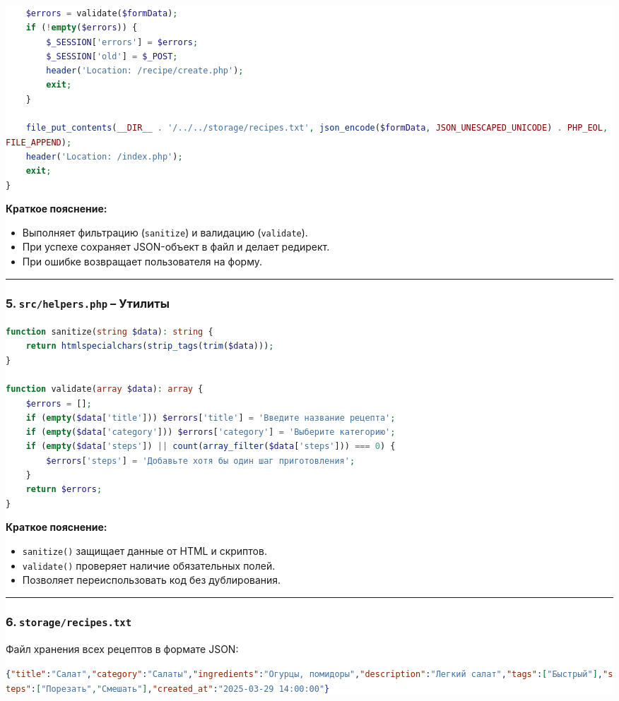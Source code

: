 ```php
    $errors = validate($formData);
    if (!empty($errors)) {
        $_SESSION['errors'] = $errors;
        $_SESSION['old'] = $_POST;
        header('Location: /recipe/create.php');
        exit;
    }

    file_put_contents(__DIR__ . '/../../storage/recipes.txt', json_encode($formData, JSON_UNESCAPED_UNICODE) . PHP_EOL, FILE_APPEND);
    header('Location: /index.php');
    exit;
}
```

**Краткое пояснение:**
- Выполняет фильтрацию (`sanitize`) и валидацию (`validate`).
- При успехе сохраняет JSON-объект в файл и делает редирект.
- При ошибке возвращает пользователя на форму.

---

### 5. `src/helpers.php` – Утилиты

```php
function sanitize(string $data): string {
    return htmlspecialchars(strip_tags(trim($data)));
}

function validate(array $data): array {
    $errors = [];
    if (empty($data['title'])) $errors['title'] = 'Введите название рецепта';
    if (empty($data['category'])) $errors['category'] = 'Выберите категорию';
    if (empty($data['steps']) || count(array_filter($data['steps'])) === 0) {
        $errors['steps'] = 'Добавьте хотя бы один шаг приготовления';
    }
    return $errors;
}
```

**Краткое пояснение:**
- `sanitize()` защищает данные от HTML и скриптов.
- `validate()` проверяет наличие обязательных полей.
- Позволяет переиспользовать код без дублирования.

---

### 6. `storage/recipes.txt`

Файл хранения всех рецептов в формате JSON:

```json
{"title":"Салат","category":"Салаты","ingredients":"Огурцы, помидоры","description":"Легкий салат","tags":["Быстрый"],"steps":["Порезать","Смешать"],"created_at":"2025-03-29 14:00:00"}
```
